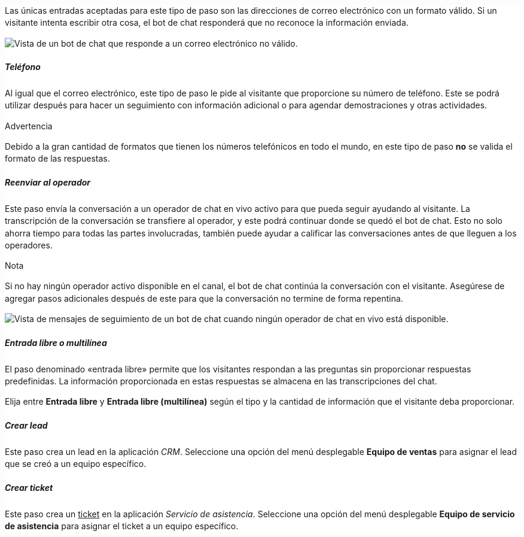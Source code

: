 Las únicas entradas aceptadas para este tipo de paso son las direcciones de
correo electrónico con un formato válido. Si un visitante intenta escribir
otra cosa, el bot de chat responderá que no reconoce la información enviada.

![Vista de un bot de chat que responde a un correo electrónico no
válido.](../../../_images/chatbot-invalid-email.png)

##### Teléfono

Al igual que el correo electrónico, este tipo de paso le pide al visitante que
proporcione su número de teléfono. Este se podrá utilizar después para hacer
un seguimiento con información adicional o para agendar demostraciones y otras
actividades.

<div class="alert alert-warning">
<p class="alert-title">
Advertencia</p><p>Debido a la gran cantidad de formatos que tienen los números telefónicos en todo el mundo, en este tipo de paso <b>no</b> se valida el formato de las respuestas.</p>
</div>

##### Reenviar al operador

Este paso envía la conversación a un operador de chat en vivo activo para que
pueda seguir ayudando al visitante. La transcripción de la conversación se
transfiere al operador, y este podrá continuar donde se quedó el bot de chat.
Esto no solo ahorra tiempo para todas las partes involucradas, también puede
ayudar a calificar las conversaciones antes de que lleguen a los operadores.

<div class="alert alert-primary">
<p class="alert-title">
Nota</p><p>Si no hay ningún operador activo disponible en el canal, el bot de chat continúa la conversación con el visitante. Asegúrese de agregar pasos adicionales después de este para que la conversación no termine de forma repentina.</p>
<img alt="Vista de mensajes de seguimiento de un bot de chat cuando ningún operador de chat en vivo está disponible." class="align-center" src="../../../_images/chatbot-no-operator.png"/>
</div>

##### Entrada libre o multilínea

El paso denominado «entrada libre» permite que los visitantes respondan a las
preguntas sin proporcionar respuestas predefinidas. La información
proporcionada en estas respuestas se almacena en las transcripciones del chat.

Elija entre **Entrada libre** y **Entrada libre (multilínea)** según el tipo y
la cantidad de información que el visitante deba proporcionar.

##### Crear lead

Este paso crea un lead en la aplicación _CRM_. Seleccione una opción del menú
desplegable **Equipo de ventas** para asignar el lead que se creó a un equipo
específico.

##### Crear ticket

Este paso crea un
[ticket](../../services/helpdesk/overview/receiving_tickets) en la
aplicación _Servicio de asistencia_. Seleccione una opción del menú
desplegable **Equipo de servicio de asistencia** para asignar el ticket a un
equipo específico.
